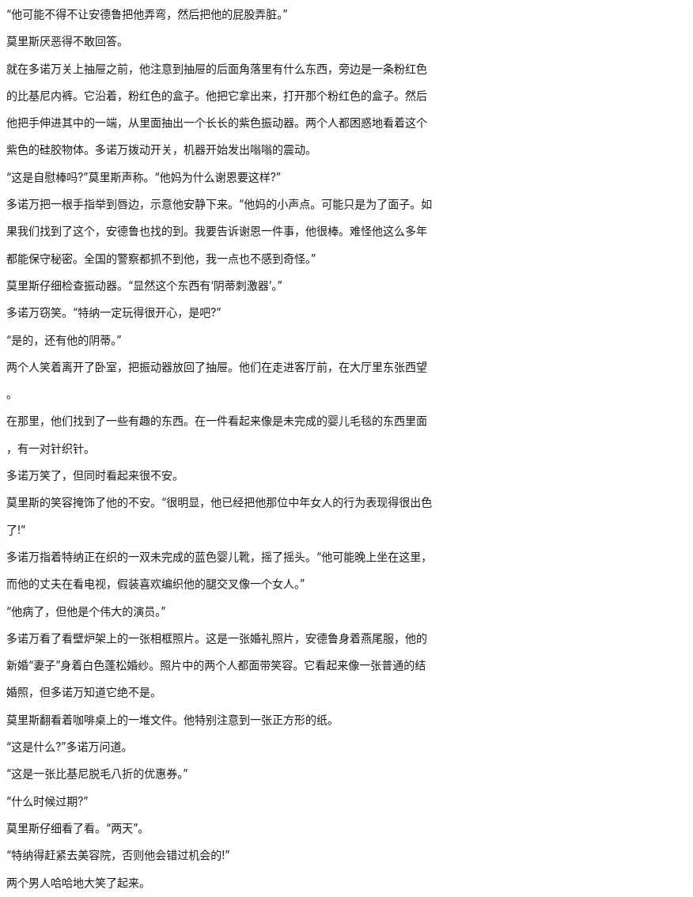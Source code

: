 “他可能不得不让安德鲁把他弄弯，然后把他的屁股弄脏。”

莫里斯厌恶得不敢回答。

就在多诺万关上抽屉之前，他注意到抽屉的后面角落里有什么东西，旁边是一条粉红色

的比基尼内裤。它沿着，粉红色的盒子。他把它拿出来，打开那个粉红色的盒子。然后

他把手伸进其中的一端，从里面抽出一个长长的紫色振动器。两个人都困惑地看着这个

紫色的硅胶物体。多诺万拨动开关，机器开始发出嗡嗡的震动。

“这是自慰棒吗?”莫里斯声称。“他妈为什么谢恩要这样?”

多诺万把一根手指举到唇边，示意他安静下来。“他妈的小声点。可能只是为了面子。如

果我们找到了这个，安德鲁也找的到。我要告诉谢恩一件事，他很棒。难怪他这么多年

都能保守秘密。全国的警察都抓不到他，我一点也不感到奇怪。”

莫里斯仔细检查振动器。“显然这个东西有‘阴蒂刺激器’。”

多诺万窃笑。“特纳一定玩得很开心，是吧?”

“是的，还有他的阴蒂。”

两个人笑着离开了卧室，把振动器放回了抽屉。他们在走进客厅前，在大厅里东张西望

。

在那里，他们找到了一些有趣的东西。在一件看起来像是未完成的婴儿毛毯的东西里面

，有一对针织针。

多诺万笑了，但同时看起来很不安。

莫里斯的笑容掩饰了他的不安。“很明显，他已经把他那位中年女人的行为表现得很出色

了!”

多诺万指着特纳正在织的一双未完成的蓝色婴儿靴，摇了摇头。“他可能晚上坐在这里，

而他的丈夫在看电视，假装喜欢编织他的腿交叉像一个女人。”

“他病了，但他是个伟大的演员。”

多诺万看了看壁炉架上的一张相框照片。这是一张婚礼照片，安德鲁身着燕尾服，他的

新婚“妻子”身着白色蓬松婚纱。照片中的两个人都面带笑容。它看起来像一张普通的结

婚照，但多诺万知道它绝不是。

莫里斯翻看着咖啡桌上的一堆文件。他特别注意到一张正方形的纸。

“这是什么?”多诺万问道。

“这是一张比基尼脱毛八折的优惠券。”

“什么时候过期?”

莫里斯仔细看了看。“两天”。

“特纳得赶紧去美容院，否则他会错过机会的!”

两个男人哈哈地大笑了起来。
